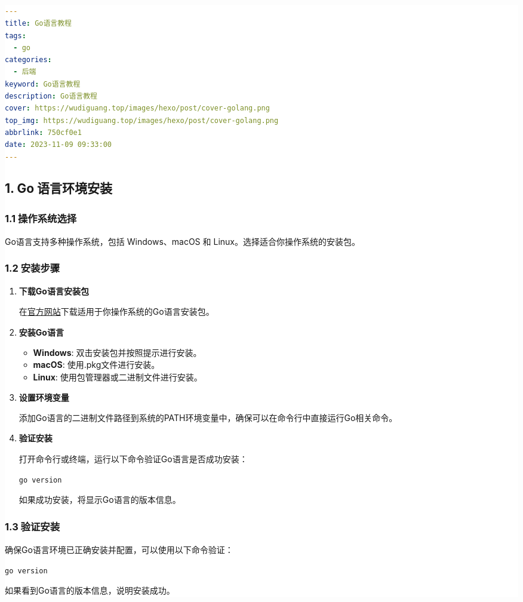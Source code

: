 ```yaml
---
title: Go语言教程
tags:
  - go
categories:
  - 后端
keyword: Go语言教程
description: Go语言教程
cover: https://wudiguang.top/images/hexo/post/cover-golang.png
top_img: https://wudiguang.top/images/hexo/post/cover-golang.png
abbrlink: 750cf0e1
date: 2023-11-09 09:33:00
---
```


## 1. Go 语言环境安装

### 1.1 操作系统选择

Go语言支持多种操作系统，包括 Windows、macOS 和 Linux。选择适合你操作系统的安装包。

### 1.2 安装步骤

1. **下载Go语言安装包**

   在[官方网站](https://golang.org/dl/)下载适用于你操作系统的Go语言安装包。

2. **安装Go语言**

   - **Windows**: 双击安装包并按照提示进行安装。
   - **macOS**: 使用.pkg文件进行安装。
   - **Linux**: 使用包管理器或二进制文件进行安装。

3. **设置环境变量**

   添加Go语言的二进制文件路径到系统的PATH环境变量中，确保可以在命令行中直接运行Go相关命令。

4. **验证安装**

   打开命令行或终端，运行以下命令验证Go语言是否成功安装：

   ```shell
   go version
   ```

   如果成功安装，将显示Go语言的版本信息。

### 1.3 验证安装

确保Go语言环境已正确安装并配置，可以使用以下命令验证：

```shell
go version
```

如果看到Go语言的版本信息，说明安装成功。
